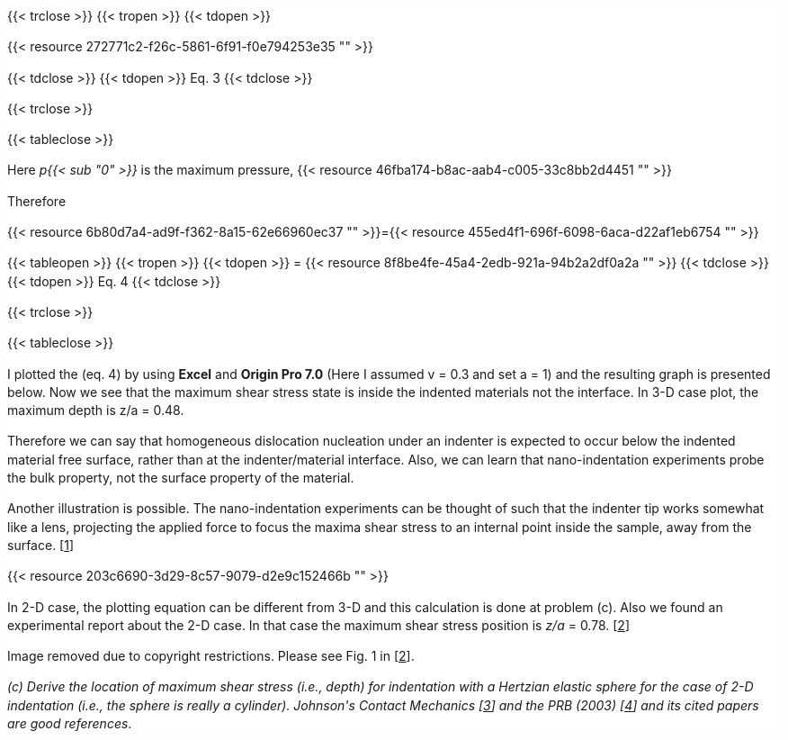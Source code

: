 {{< trclose >}}
{{< tropen >}}
{{< tdopen >}}


{{< resource 272771c2-f26c-5861-6f91-f0e794253e35 "" >}}


{{< tdclose >}}
{{< tdopen >}}
Eq. 3
{{< tdclose >}}

{{< trclose >}}

{{< tableclose >}}

Here _p{{< sub "0" >}}_ is the maximum pressure, {{< resource 46fba174-b8ac-aab4-c005-33c8bb2d4451 "" >}}

Therefore

{{< resource 6b80d7a4-ad9f-f362-8a15-62e66960ec37 "" >}}\={{< resource 455ed4f1-696f-6098-6aca-d22af1eb6754 "" >}}

{{< tableopen >}}
{{< tropen >}}
{{< tdopen >}}
\= {{< resource 8f8be4fe-45a4-2edb-921a-94b2a2df0a2a "" >}}
{{< tdclose >}}
{{< tdopen >}}
Eq. 4
{{< tdclose >}}

{{< trclose >}}

{{< tableclose >}}

I plotted the (eq. 4) by using **Excel** and **Origin Pro 7.0** (Here I assumed v = 0.3 and set a = 1) and the resulting graph is presented below. Now we see that the maximum shear stress state is inside the indented materials not the interface. In 3-D case plot, the maximum depth is z/a = 0.48.

Therefore we can say that homogeneous dislocation nucleation under an indenter is expected to occur below the indented material free surface, rather than at the indenter/material interface. Also, we can learn that nano-indentation experiments probe the bulk property, not the surface property of the material.

Another illustration is possible. The nano-indentation experiments can be thought of such that the indenter tip works somewhat like a lens, projecting the applied force to focus the maxima shear stress to an internal point inside the sample, away from the surface. \[[1](#ref)\]

{{< resource 203c6690-3d29-8c57-9079-d2e9c152466b "" >}}

In 2-D case, the plotting equation can be different from 3-D and this calculation is done at problem (c). Also we found an experimental report about the 2-D case. In that case the maximum shear stress position is _z/a_ = 0.78. \[[2](#ref)\]

Image removed due to copyright restrictions. Please see Fig. 1 in \[[2](#ref)\].

_(c) Derive the location of maximum shear stress (i.e., depth) for indentation with a Hertzian elastic sphere for the case of 2-D indentation (i.e., the sphere is really a cylinder). Johnson's Contact Mechanics \[[3](#ref)\] and the PRB (2003) \[[4](#ref)\] and its cited papers are good references_.
